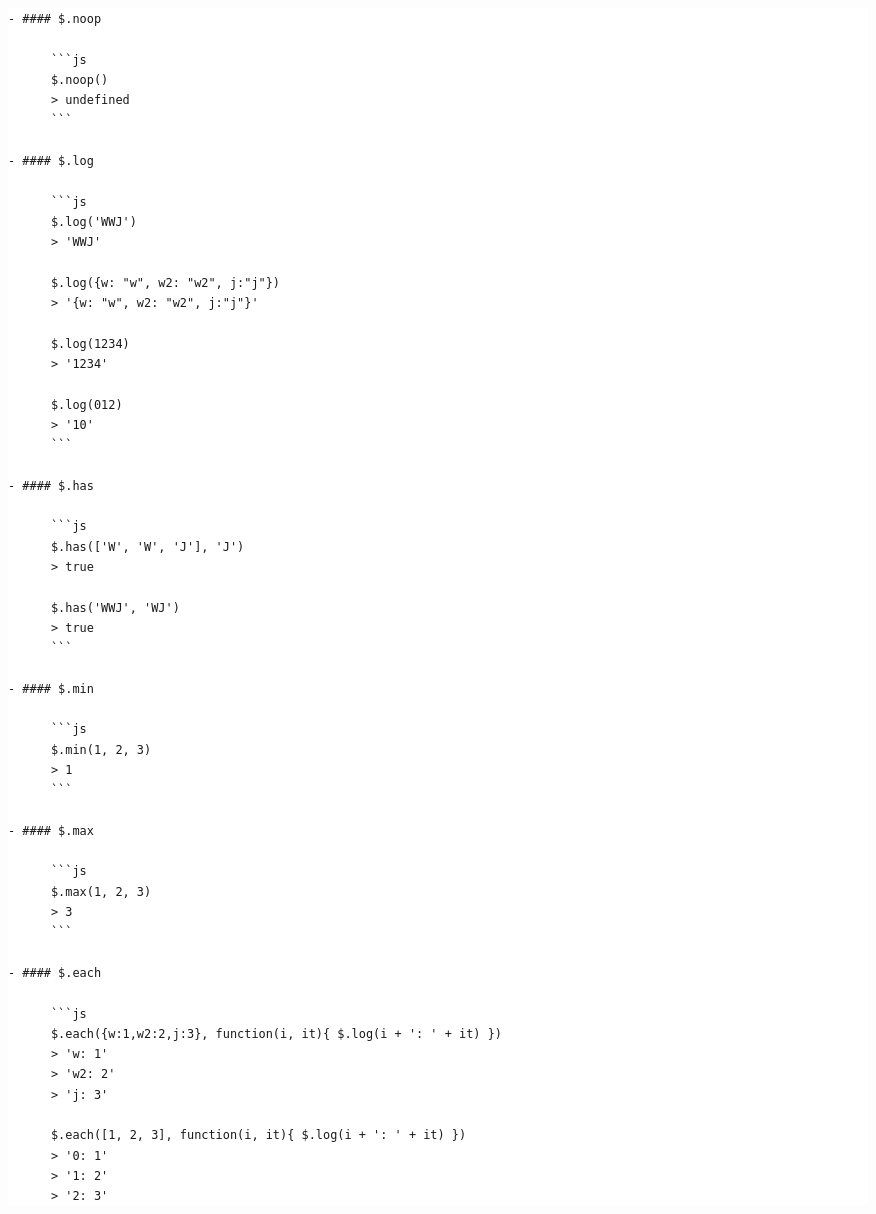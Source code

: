     - #### $.noop

          ```js
          $.noop()
          > undefined
          ```

    - #### $.log

          ```js
          $.log('WWJ')
          > 'WWJ'

          $.log({w: "w", w2: "w2", j:"j"})
          > '{w: "w", w2: "w2", j:"j"}'

          $.log(1234)
          > '1234'

          $.log(012)
          > '10'
          ```

    - #### $.has

          ```js
          $.has(['W', 'W', 'J'], 'J')
          > true

          $.has('WWJ', 'WJ')
          > true
          ```

    - #### $.min

          ```js
          $.min(1, 2, 3)
          > 1
          ```

    - #### $.max

          ```js
          $.max(1, 2, 3)
          > 3
          ```

    - #### $.each

          ```js
          $.each({w:1,w2:2,j:3}, function(i, it){ $.log(i + ': ' + it) })
          > 'w: 1'
          > 'w2: 2'
          > 'j: 3'
          
          $.each([1, 2, 3], function(i, it){ $.log(i + ': ' + it) })
          > '0: 1'
          > '1: 2'
          > '2: 3'
